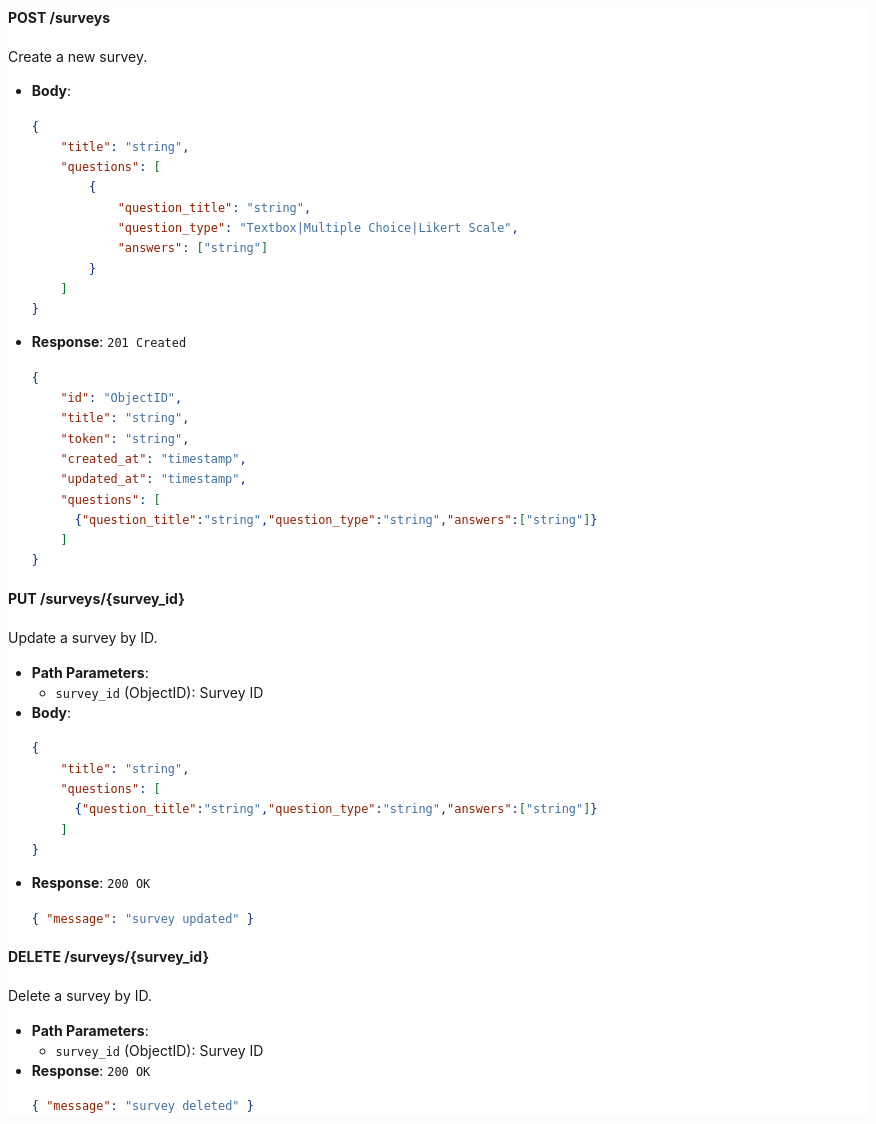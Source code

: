 
#### POST /surveys
Create a new survey.
- **Body**:
  ```json
  {
      "title": "string",
      "questions": [
          {
              "question_title": "string",
              "question_type": "Textbox|Multiple Choice|Likert Scale",
              "answers": ["string"]
          }
      ]
  }
  ```
- **Response**: `201 Created`
  ```json
  {
      "id": "ObjectID",
      "title": "string",
      "token": "string",
      "created_at": "timestamp",
      "updated_at": "timestamp",
      "questions": [
        {"question_title":"string","question_type":"string","answers":["string"]}
      ]
  }
  ```

#### PUT /surveys/{survey_id}
Update a survey by ID.
- **Path Parameters**:
  - `survey_id` (ObjectID): Survey ID
- **Body**:
  ```json
  {
      "title": "string",
      "questions": [
        {"question_title":"string","question_type":"string","answers":["string"]}
      ]
  }
  ```
- **Response**: `200 OK`
  ```json
  { "message": "survey updated" }
  ```

#### DELETE /surveys/{survey_id}
Delete a survey by ID.
- **Path Parameters**:
  - `survey_id` (ObjectID): Survey ID
- **Response**: `200 OK`
  ```json
  { "message": "survey deleted" }
  ```
